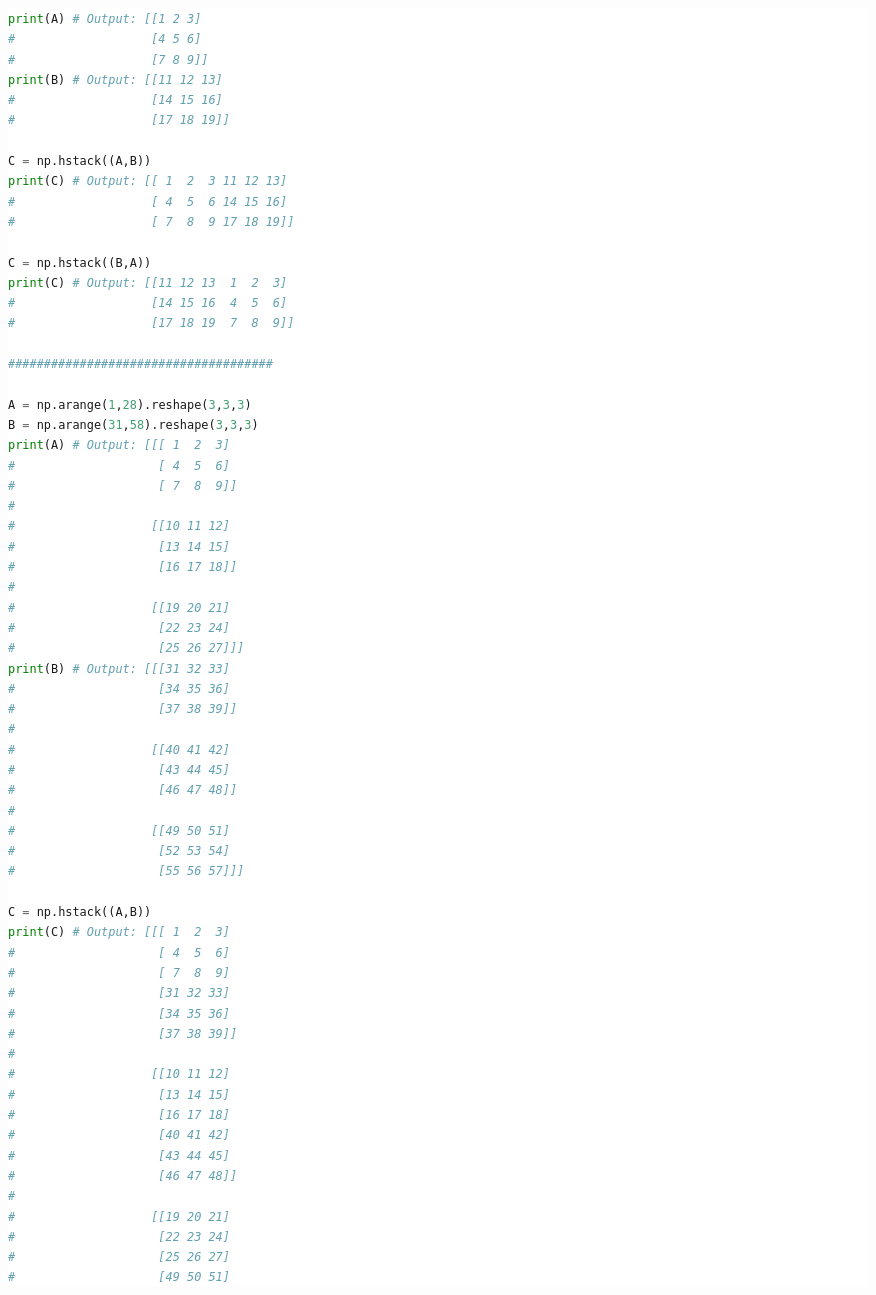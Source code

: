 ```py
print(A) # Output: [[1 2 3]
#                   [4 5 6]
#                   [7 8 9]]
print(B) # Output: [[11 12 13]
#                   [14 15 16]
#                   [17 18 19]]

C = np.hstack((A,B))
print(C) # Output: [[ 1  2  3 11 12 13]
#                   [ 4  5  6 14 15 16]
#                   [ 7  8  9 17 18 19]]

C = np.hstack((B,A))
print(C) # Output: [[11 12 13  1  2  3]
#                   [14 15 16  4  5  6]
#                   [17 18 19  7  8  9]]

#####################################

A = np.arange(1,28).reshape(3,3,3)
B = np.arange(31,58).reshape(3,3,3)
print(A) # Output: [[[ 1  2  3]
#                    [ 4  5  6]
#                    [ 7  8  9]]
#                 
#                   [[10 11 12]
#                    [13 14 15]
#                    [16 17 18]]
#                 
#                   [[19 20 21]
#                    [22 23 24]
#                    [25 26 27]]]
print(B) # Output: [[[31 32 33]
#                    [34 35 36]
#                    [37 38 39]]
#                 
#                   [[40 41 42]
#                    [43 44 45]
#                    [46 47 48]]
#                 
#                   [[49 50 51]
#                    [52 53 54]
#                    [55 56 57]]]

C = np.hstack((A,B))
print(C) # Output: [[[ 1  2  3]
#                    [ 4  5  6]
#                    [ 7  8  9]
#                    [31 32 33]
#                    [34 35 36]
#                    [37 38 39]]
#                 
#                   [[10 11 12]
#                    [13 14 15]
#                    [16 17 18]
#                    [40 41 42]
#                    [43 44 45]
#                    [46 47 48]]
#                 
#                   [[19 20 21]
#                    [22 23 24]
#                    [25 26 27]
#                    [49 50 51]
```